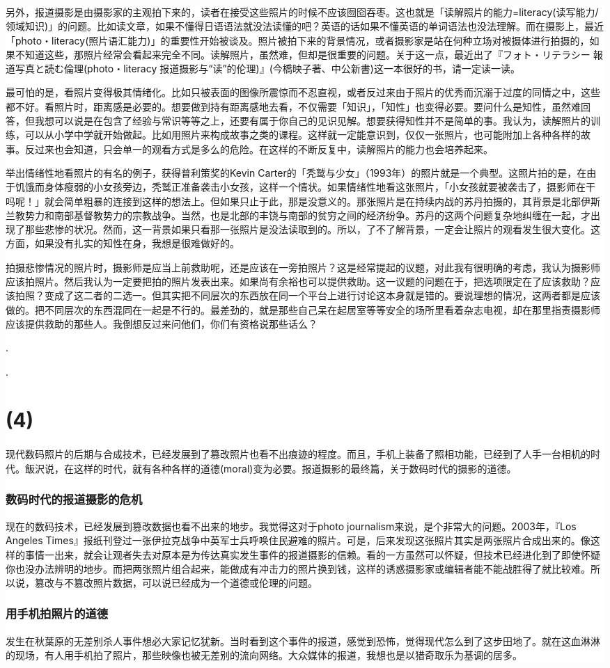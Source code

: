 另外，报道摄影是由摄影家的主观拍下来的，读者在接受这些照片的时候不应该囫囵吞枣。这也就是「读解照片的能力=literacy(读写能力/领域知识)」的问题。比如读文章，如果不懂得日语语法就没法读懂的吧？英语的话如果不懂英语的单词语法也没法理解。而在摄影上，最近「photo・literacy(照片语汇能力)」的重要性开始被谈及。照片被拍下来的背景情况，或者摄影家是站在何种立场对被摄体进行拍摄的，如果不知道这些，那照片经常会看起来完全不同。读解照片，虽然难，但却是很重要的问题。关于这一点，最近出了『フォト・リテラシー 報道写真と読む倫理(photo・literacy 报道摄影与“读”的伦理)』(今橋映子著、中公新書)这一本很好的书，请一定读一读。

 

最可怕的是，看照片变得极其情绪化。比如只被表面的图像所震惊而不忍直视，或者反过来由于照片的优秀而沉溺于过度的同情之中，这些都不好。看照片时，距离感是必要的。想要做到持有距离感地去看，不仅需要「知识」，「知性」也变得必要。要问什么是知性，虽然难回答，但我想可以说是在包含了经验与常识等等之上，还要有属于你自己的见识见解。想要获得知性并不是简单的事。我认为，读解照片的训练，可以从小学中学就开始做起。比如用照片来构成故事之类的课程。这样就一定能意识到，仅仅一张照片，也可能附加上各种各样的故事。反过来也会知道，只会单一的观看方式是多么的危险。在这样的不断反复中，读解照片的能力也会培养起来。

 

举出情绪性地看照片的有名的例子，获得普利策奖的Kevin Carter的「秃鹫与少女」（1993年）的照片就是一个典型。这照片拍的是，在由于饥饿而身体瘦弱的小女孩旁边，秃鹫正准备袭击小女孩，这样一个情状。如果情绪性地看这张照片，「小女孩就要被袭击了，摄影师在干吗呢！」就会简单粗暴的连接到这样的想法上。但如果只止于此，那是没意义的。那张照片是在持续内战的苏丹拍摄的，其背景是北部伊斯兰教势力和南部基督教势力的宗教战争。当然，也是北部的丰饶与南部的贫穷之间的经济纷争。苏丹的这两个问题复杂地纠缠在一起，才出现了那些悲惨的状况。然而，这一背景如果只看那一张照片是没法读取到的。所以，了不了解背景，一定会让照片的观看发生很大变化。这方面，如果没有扎实的知性在身，我想是很难做好的。

 

拍摄悲惨情况的照片时，摄影师是应当上前救助呢，还是应该在一旁拍照片？这是经常提起的议题，对此我有很明确的考虑，我认为摄影师应该拍照片。然后我认为一定要把拍的照片发表出来。如果尚有余裕也可以提供救助。这一议题的问题在于，把选项限定在了应该救助？应该拍照？变成了这二者的二选一。但其实把不同层次的东西放在同一个平台上进行讨论这本身就是错的。要说理想的情况，这两者都是应该做的。把不同层次的东西混同在一起是不行的。最差劲的，就是那些自己呆在起居室等等安全的场所里看着杂志电视，却在那里指责摄影师应该提供救助的那些人。我倒想反过来问他们，你们有资格说那些话么？

 

 

.

.

 

# (4)

 

现代数码照片的后期与合成技术，已经发展到了篡改照片也看不出痕迹的程度。而且，手机上装备了照相功能，已经到了人手一台相机的时代。飯沢说，在这样的时代，就有各种各样的道德(moral)变为必要。报道摄影的最终篇，关于数码时代的摄影的道德。

 

 

### 数码时代的报道摄影的危机 

 

现在的数码技术，已经发展到篡改数据也看不出来的地步。我觉得这对于photo journalism来说，是个非常大的问题。2003年，『Los Angeles Times』报纸刊登过一张伊拉克战争中英军士兵呼唤住民避难的照片。可是，后来发现这张照片其实是两张照片合成出来的。像这样的事情一出来，就会让观者失去对原本是为传达真实发生事件的报道摄影的信赖。看的一方虽然可以怀疑，但技术已经进化到了即使怀疑你也没办法辨明的地步。而把两张照片组合起来，能做成有冲击力的照片换到钱，这样的诱惑摄影家或编辑者能不能战胜得了就比较难。所以说，篡改与不篡改照片数据，可以说已经成为一个道德或伦理的问题。

 

 

### 用手机拍照片的道德

 

发生在秋葉原的无差别杀人事件想必大家记忆犹新。当时看到这个事件的报道，感觉到恐怖，觉得现代怎么到了这步田地了。就在这血淋淋的现场，有人用手机拍了照片，那些映像也被无差别的流向网络。大众媒体的报道，我想也是以猎奇取乐为基调的居多。

 
